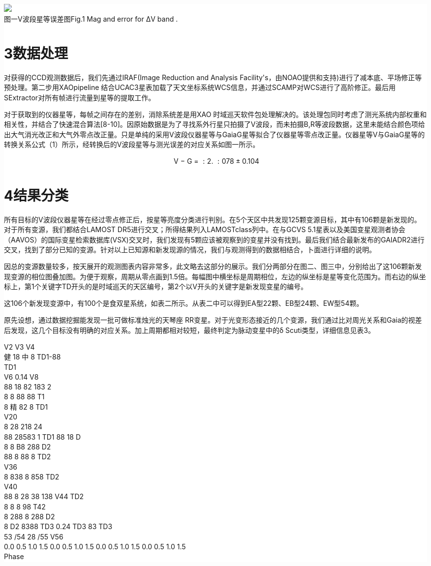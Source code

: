![](images/17deccad8e96df5aa12377f9319cb013449a134f555ad0da6a8e1d94ec5b3067.jpg)  
图一V波段星等误差图Fig.1 Mag and error for $\mathrm { \Delta V }$ band .

# 3数据处理

对获得的CCD观测数据后，我们先通过IRAF(Image Reduction and Analysis Facility's，由NOAO提供和支持)进行了减本底、平场修正等预处理。第二步用XAOpipeline 结合UCAC3星表加载了天文坐标系统WCS信息，并通过SCAMP对WCS进行了高阶修正。最后用SExtractor对所有帧进行流量到星等的提取工作。

对于获取到的仪器星等，每帧之间存在的差别，消除系统差是用XAO 时域巡天软件包处理解决的。该处理包同时考虑了测光系统内部权重和相关性，并结合了快速混合算法[8-10]。因原始数据是为了寻找系外行星只拍摄了V波段，而未拍摄B,R等波段数据，这里未能结合颜色项给出大气消光改正和大气外零点改正量。只是单纯的采用V波段仪器星等与GaiaG星等拟合了仪器星等零点改正量。仪器星等V与GaiaG星等的转换关系公式（1）所示，经转换后的V波段星等与测光误差的对应关系如图一所示。

$$
\mathrm { ~ V ~ - ~ G ~ } = \ : 2 . \ : 0 7 8 \pm 0 . 1 0 4
$$

# 4结果分类

所有目标的V波段仪器星等在经过零点修正后，按星等亮度分类进行判别。在5个天区中共发现125颗变源目标，其中有106颗是新发现的。对于所有变源，我们都结合LAMOST DR5进行交叉；所得结果列入LAMOSTclass列中。在与GCVS 5.1星表以及美国变星观测者协会（AAVOS）的国际变星检索数据库(VSX)交叉时，我们发现有5颗应该被观察到的变星并没有找到。最后我们结合最新发布的GAIADR2进行交叉，找到了部分已知的变源。针对以上已知源和新发现源的情况，我们与观测得到的数据相结合，卜面进行详细的说明。

因总的变源数量较多，按天展开的观测图表内容非常多，此文略去这部分的展示。我们分两部分在图二、图三中，分别给出了这106颗新发现变源的相位图叠加图。为便于观察，周期从零点画到1.5倍。每幅图中横坐标是周期相位，左边的纵坐标是星等变化范围为。而右边的纵坐标上，第1个关键字TD开头的是时域巡天的天区编号，第2个以V开头的关键字是新发现变星的编号。

这106个新发现变源中，有100个是食双星系统，如表二所示。从表二中可以得到EA型22颗、EB型24颗、EW型54颗。

原先设想，通过数据挖掘能发现一批可做标准烛光的天琴座 RR变星。对于光变形态接近的几个变源，我们通过比对周光关系和Gaia的视差后发现，这几个目标没有明确的对应关系。加上周期都相对较短，最终判定为脉动变星中的δ Scuti类型，详细信息见表3。

V2 V3 V4   
健 18 中 8 TD1-88   
TD1   
V6 0.14 V8   
88 18 82 183 2   
8 8 88 88 T1   
8 精 82 8 TD1   
V20   
8 28 218 24   
88 28583 1 TD1 88 18 D   
8 8 B8 288 D2   
88 8 88 8 TD2   
V36   
8 838 8 858 TD2   
V40   
88 8 28 38 138 V44 TD2   
8 8 8 98 T42   
8 288 8 288 D2   
8 D2 8388 TD3 0.24 TD3 83 TD3   
53 /54 28 /55 V56   
0.0 0.5 1.0 1.5 0.0 0.5 1.0 1.5 0.0 0.5 1.0 1.5 0.0 0.5 1.0 1.5   
Phase
